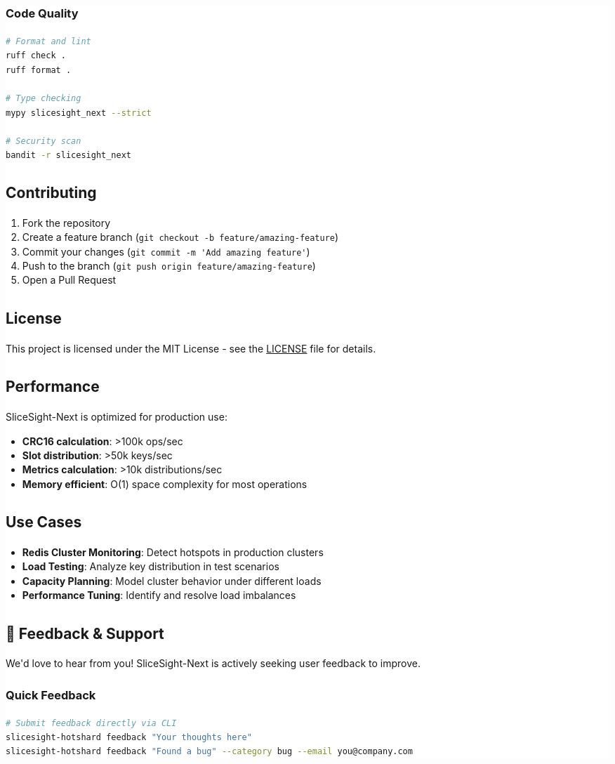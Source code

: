 ### Code Quality
```bash
# Format and lint
ruff check .
ruff format .

# Type checking
mypy slicesight_next --strict

# Security scan
bandit -r slicesight_next
```

## Contributing

1. Fork the repository
2. Create a feature branch (`git checkout -b feature/amazing-feature`)
3. Commit your changes (`git commit -m 'Add amazing feature'`)
4. Push to the branch (`git push origin feature/amazing-feature`)
5. Open a Pull Request

## License

This project is licensed under the MIT License - see the [LICENSE](LICENSE) file for details.

## Performance

SliceSight-Next is optimized for production use:

- **CRC16 calculation**: >100k ops/sec
- **Slot distribution**: >50k keys/sec
- **Metrics calculation**: >10k distributions/sec
- **Memory efficient**: O(1) space complexity for most operations

## Use Cases

- **Redis Cluster Monitoring**: Detect hotspots in production clusters
- **Load Testing**: Analyze key distribution in test scenarios
- **Capacity Planning**: Model cluster behavior under different loads
- **Performance Tuning**: Identify and resolve load imbalances

## 💬 Feedback & Support

We'd love to hear from you! SliceSight-Next is actively seeking user feedback to improve.

### Quick Feedback
```bash
# Submit feedback directly via CLI
slicesight-hotshard feedback "Your thoughts here"
slicesight-hotshard feedback "Found a bug" --category bug --email you@company.com
```
